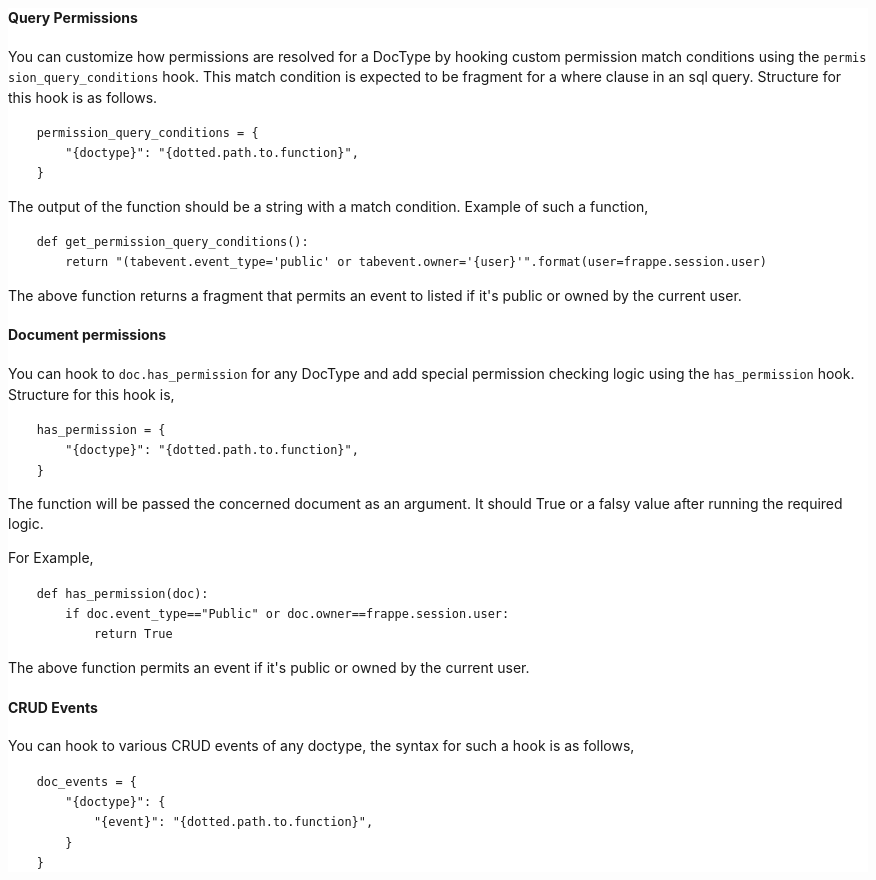 #### Query Permissions
You can customize how permissions are resolved for a DocType by hooking custom
permission match conditions using the `permission_query_conditions` hook. This
match condition is expected to be fragment for a where clause in an sql query.
Structure for this hook is as follows.



```
	permission_query_conditions = {
		"{doctype}": "{dotted.path.to.function}",
	}
```

The output of the function should be a string with a match condition.
Example of such a function,



```
	def get_permission_query_conditions():
		return "(tabevent.event_type='public' or tabevent.owner='{user}'".format(user=frappe.session.user)
```

The above function returns a fragment that permits an event to listed if it's
public or owned by the current user.

#### Document permissions
You can hook to `doc.has_permission` for any DocType and add special permission
checking logic using the `has_permission` hook. Structure for this hook is,


```
	has_permission = {
		"{doctype}": "{dotted.path.to.function}",
	}
```

The function will be passed the concerned document as an argument. It should
True or a falsy value after running the required logic. 

For Example,


```
	def has_permission(doc):
		if doc.event_type=="Public" or doc.owner==frappe.session.user:
			return True
```

The above function permits an event if it's public or owned by the current user.

#### CRUD Events

You can hook to various CRUD events of any doctype, the syntax for such a hook
is as follows,


```
	doc_events = {
		"{doctype}": {
			"{event}": "{dotted.path.to.function}",
		}
	}
```
